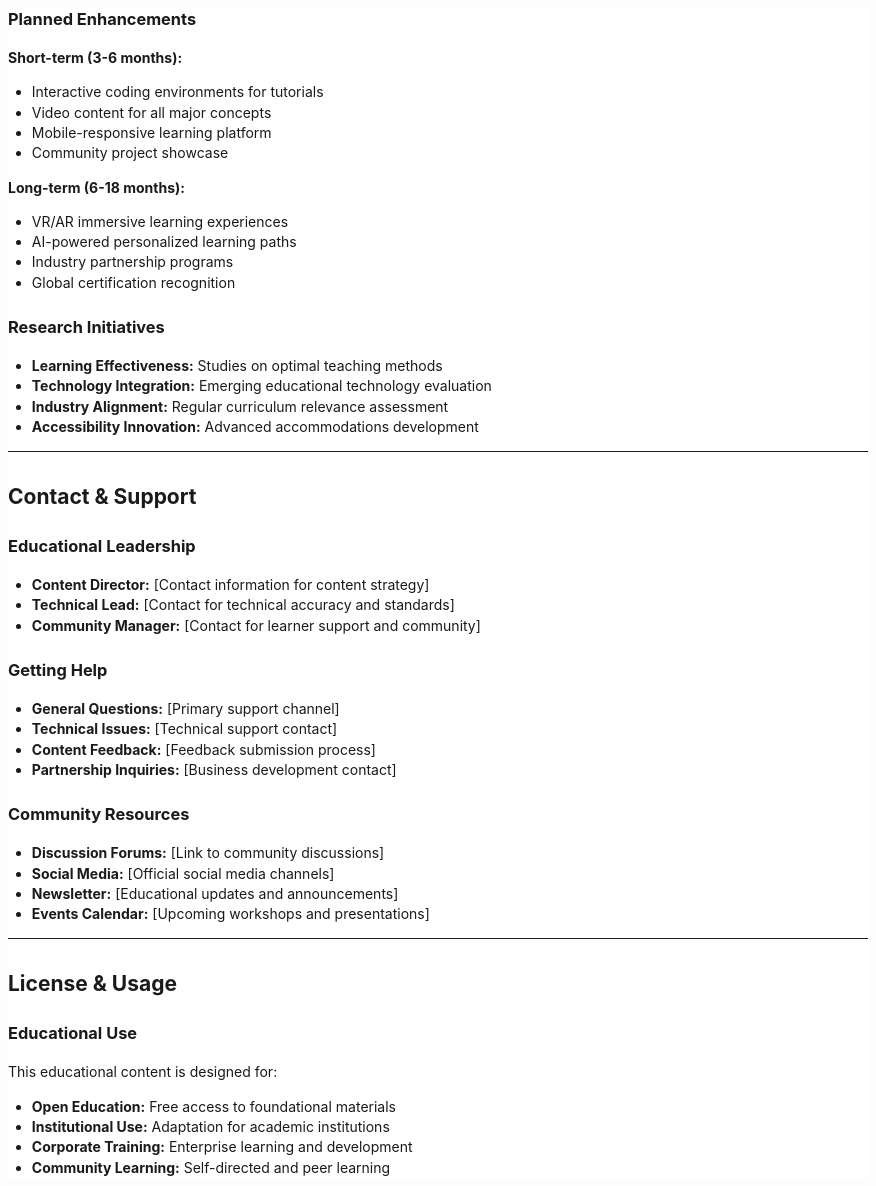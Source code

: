 ### Planned Enhancements
**Short-term (3-6 months):**
- Interactive coding environments for tutorials
- Video content for all major concepts
- Mobile-responsive learning platform
- Community project showcase

**Long-term (6-18 months):**
- VR/AR immersive learning experiences
- AI-powered personalized learning paths
- Industry partnership programs
- Global certification recognition

### Research Initiatives
- **Learning Effectiveness:** Studies on optimal teaching methods
- **Technology Integration:** Emerging educational technology evaluation
- **Industry Alignment:** Regular curriculum relevance assessment
- **Accessibility Innovation:** Advanced accommodations development

---

## Contact & Support

### Educational Leadership
- **Content Director:** [Contact information for content strategy]
- **Technical Lead:** [Contact for technical accuracy and standards]
- **Community Manager:** [Contact for learner support and community]

### Getting Help
- **General Questions:** [Primary support channel]
- **Technical Issues:** [Technical support contact]
- **Content Feedback:** [Feedback submission process]
- **Partnership Inquiries:** [Business development contact]

### Community Resources
- **Discussion Forums:** [Link to community discussions]
- **Social Media:** [Official social media channels]
- **Newsletter:** [Educational updates and announcements]
- **Events Calendar:** [Upcoming workshops and presentations]

---

## License & Usage

### Educational Use
This educational content is designed for:
- **Open Education:** Free access to foundational materials
- **Institutional Use:** Adaptation for academic institutions
- **Corporate Training:** Enterprise learning and development
- **Community Learning:** Self-directed and peer learning

